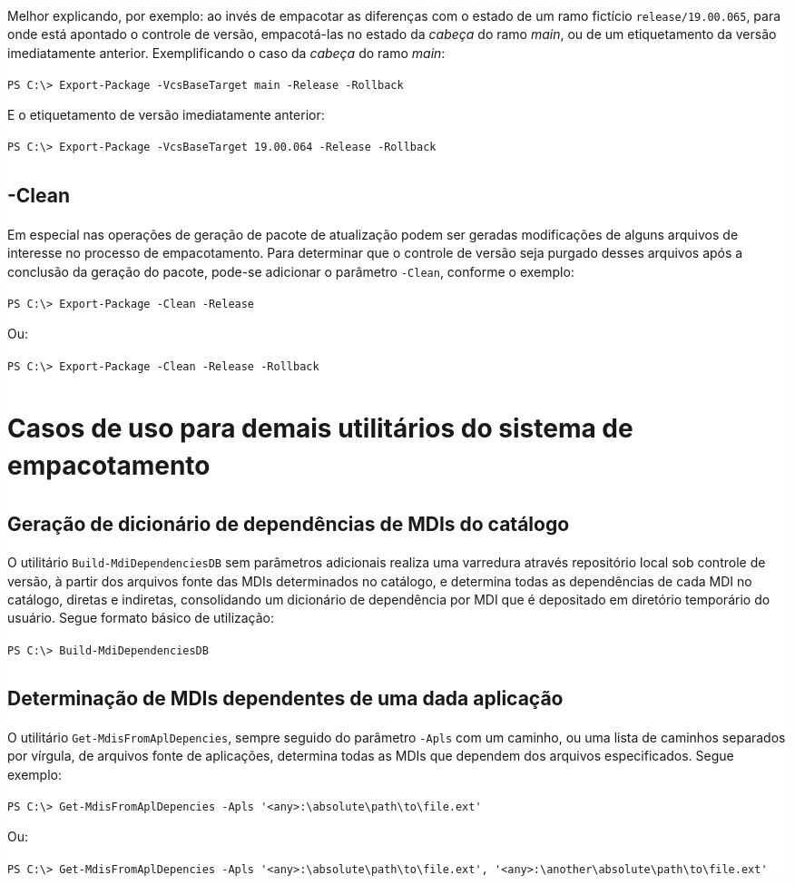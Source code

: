 Melhor explicando, por exemplo: ao invés de empacotar as diferenças com o estado de um ramo fictício `release/19.00.065`, para onde está apontado o controle de versão, empacotá-las no estado da *cabeça* do ramo *main*, ou de um etiquetamento da versão imediatamente anterior. Exemplificando o caso da *cabeça* do ramo *main*:
```
PS C:\> Export-Package -VcsBaseTarget main -Release -Rollback
```

E o etiquetamento de versão imediatamente anterior:
```
PS C:\> Export-Package -VcsBaseTarget 19.00.064 -Release -Rollback
```

## -Clean

Em especial nas operações de geração de pacote de atualização podem ser geradas modificações de alguns arquivos de interesse no processo de empacotamento. Para determinar que o controle de versão seja purgado desses arquivos após a conclusão da geração do pacote, pode-se adicionar o parâmetro `-Clean`, conforme o exemplo:
```
PS C:\> Export-Package -Clean -Release
```

Ou:
```
PS C:\> Export-Package -Clean -Release -Rollback
```

# Casos de uso para demais utilitários do sistema de empacotamento

## Geração de dicionário de dependências de MDIs do catálogo

O utilitário `Build-MdiDependenciesDB` sem parâmetros adicionais realiza uma varredura através repositório local sob controle de versão, à partir dos arquivos fonte das MDIs determinados no catálogo, e determina todas as dependências de cada MDI no catálogo, diretas e indiretas, consolidando um dicionário de dependência por MDI que é depositado em diretório temporário do usuário. Segue formato básico de utilização:
```
PS C:\> Build-MdiDependenciesDB
```

## Determinação de MDIs dependentes de uma dada aplicação

O utilitário `Get-MdisFromAplDepencies`, sempre seguido do parâmetro `-Apls` com um caminho, ou uma lista de caminhos separados por vírgula, de arquivos fonte de aplicações, determina todas as MDIs que dependem dos arquivos especificados. Segue exemplo:
```
PS C:\> Get-MdisFromAplDepencies -Apls '<any>:\absolute\path\to\file.ext'
```

Ou:
```
PS C:\> Get-MdisFromAplDepencies -Apls '<any>:\absolute\path\to\file.ext', '<any>:\another\absolute\path\to\file.ext'
```
